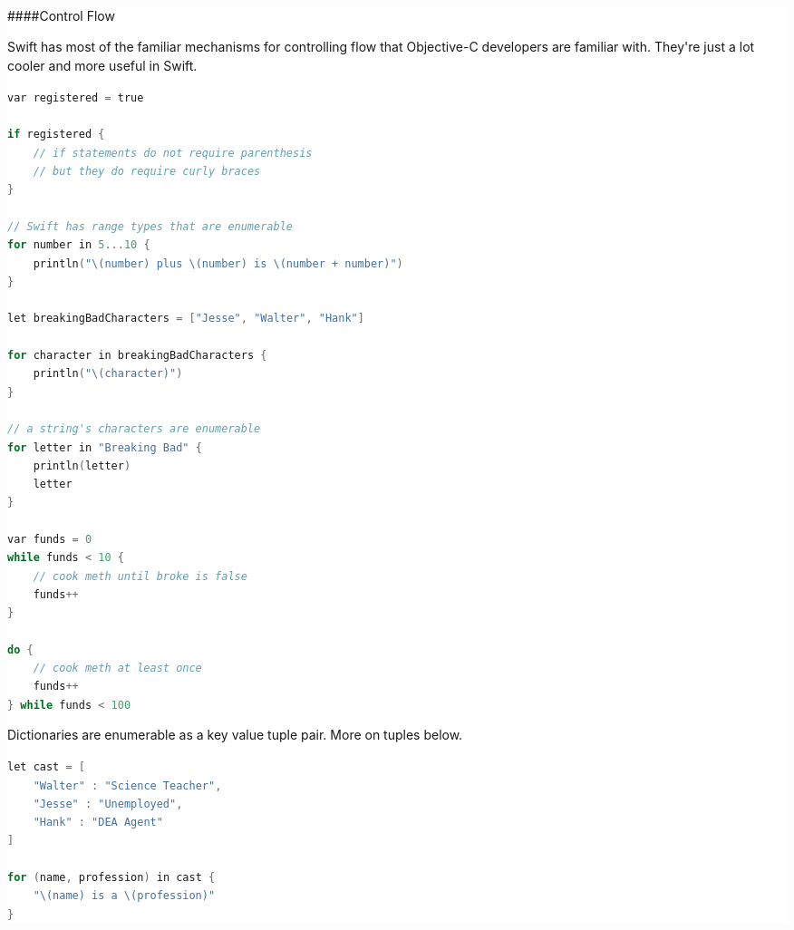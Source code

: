 ####Control Flow

Swift has most of the familiar mechanisms for controlling flow that Objective-C developers are familiar with. They're just a lot cooler and more useful in Swift.

```objective-c 
var registered = true

if registered {
    // if statements do not require parenthesis
    // but they do require curly braces
}

// Swift has range types that are enumerable
for number in 5...10 {
    println("\(number) plus \(number) is \(number + number)")
}

let breakingBadCharacters = ["Jesse", "Walter", "Hank"]

for character in breakingBadCharacters {
    println("\(character)")
}

// a string's characters are enumerable
for letter in "Breaking Bad" {
    println(letter)
    letter
}

var funds = 0
while funds < 10 {
    // cook meth until broke is false
    funds++
}

do {
    // cook meth at least once
    funds++
} while funds < 100


```

Dictionaries are enumerable as a key value tuple pair. More on tuples below.

```objective-c 
let cast = [
    "Walter" : "Science Teacher",
    "Jesse" : "Unemployed",
    "Hank" : "DEA Agent"
]

for (name, profession) in cast {
    "\(name) is a \(profession)"
}


```
